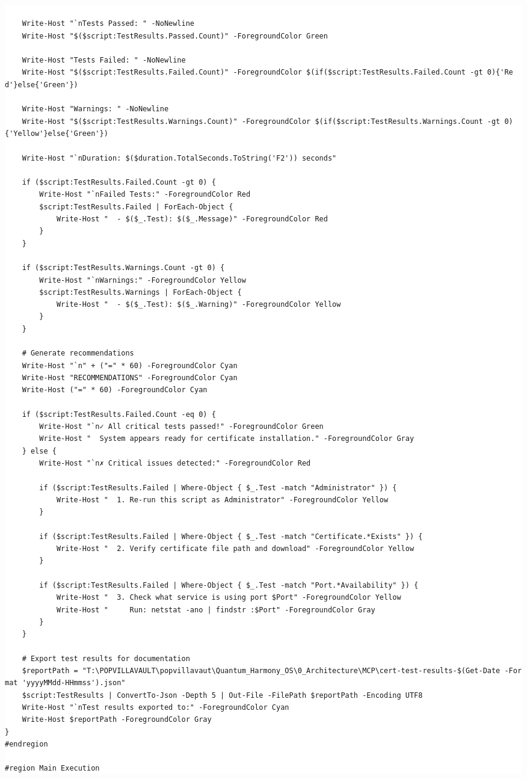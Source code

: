 ```
    
    Write-Host "`nTests Passed: " -NoNewline
    Write-Host "$($script:TestResults.Passed.Count)" -ForegroundColor Green
    
    Write-Host "Tests Failed: " -NoNewline
    Write-Host "$($script:TestResults.Failed.Count)" -ForegroundColor $(if($script:TestResults.Failed.Count -gt 0){'Red'}else{'Green'})
    
    Write-Host "Warnings: " -NoNewline
    Write-Host "$($script:TestResults.Warnings.Count)" -ForegroundColor $(if($script:TestResults.Warnings.Count -gt 0){'Yellow'}else{'Green'})
    
    Write-Host "`nDuration: $($duration.TotalSeconds.ToString('F2')) seconds"
    
    if ($script:TestResults.Failed.Count -gt 0) {
        Write-Host "`nFailed Tests:" -ForegroundColor Red
        $script:TestResults.Failed | ForEach-Object {
            Write-Host "  - $($_.Test): $($_.Message)" -ForegroundColor Red
        }
    }
    
    if ($script:TestResults.Warnings.Count -gt 0) {
        Write-Host "`nWarnings:" -ForegroundColor Yellow
        $script:TestResults.Warnings | ForEach-Object {
            Write-Host "  - $($_.Test): $($_.Warning)" -ForegroundColor Yellow
        }
    }
    
    # Generate recommendations
    Write-Host "`n" + ("=" * 60) -ForegroundColor Cyan
    Write-Host "RECOMMENDATIONS" -ForegroundColor Cyan
    Write-Host ("=" * 60) -ForegroundColor Cyan
    
    if ($script:TestResults.Failed.Count -eq 0) {
        Write-Host "`n✓ All critical tests passed!" -ForegroundColor Green
        Write-Host "  System appears ready for certificate installation." -ForegroundColor Gray
    } else {
        Write-Host "`n✗ Critical issues detected:" -ForegroundColor Red
        
        if ($script:TestResults.Failed | Where-Object { $_.Test -match "Administrator" }) {
            Write-Host "  1. Re-run this script as Administrator" -ForegroundColor Yellow
        }
        
        if ($script:TestResults.Failed | Where-Object { $_.Test -match "Certificate.*Exists" }) {
            Write-Host "  2. Verify certificate file path and download" -ForegroundColor Yellow
        }
        
        if ($script:TestResults.Failed | Where-Object { $_.Test -match "Port.*Availability" }) {
            Write-Host "  3. Check what service is using port $Port" -ForegroundColor Yellow
            Write-Host "     Run: netstat -ano | findstr :$Port" -ForegroundColor Gray
        }
    }
    
    # Export test results for documentation
    $reportPath = "T:\POPVILLAVAULT\popvillavaut\Quantum_Harmony_OS\0_Architecture\MCP\cert-test-results-$(Get-Date -Format 'yyyyMMdd-HHmmss').json"
    $script:TestResults | ConvertTo-Json -Depth 5 | Out-File -FilePath $reportPath -Encoding UTF8
    Write-Host "`nTest results exported to:" -ForegroundColor Cyan
    Write-Host $reportPath -ForegroundColor Gray
}
#endregion

#region Main Execution
```